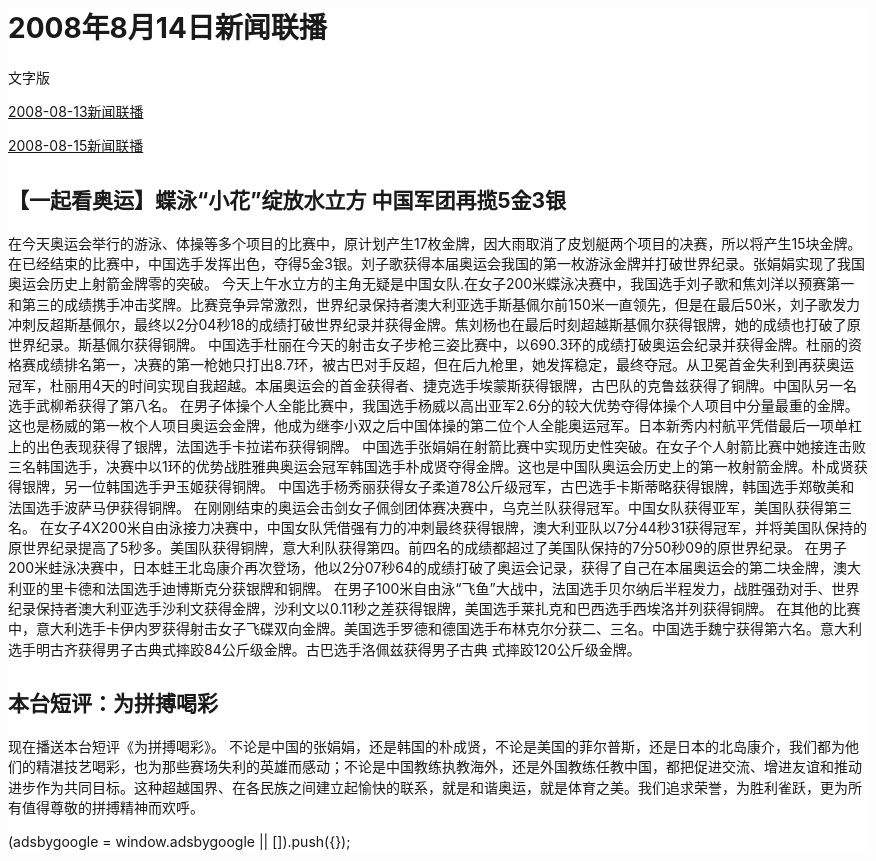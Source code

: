 







# 2008年8月14日新闻联播
 文字版








[2008-08-13新闻联播](/xinwenlianbo/20080813)


[2008-08-15新闻联播](/xinwenlianbo/20080815)





## 【一起看奥运】蝶泳“小花”绽放水立方 中国军团再揽5金3银


在今天奥运会举行的游泳、体操等多个项目的比赛中，原计划产生17枚金牌，因大雨取消了皮划艇两个项目的决赛，所以将产生15块金牌。在已经结束的比赛中，中国选手发挥出色，夺得5金3银。刘子歌获得本届奥运会我国的第一枚游泳金牌并打破世界纪录。张娟娟实现了我国奥运会历史上射箭金牌零的突破。
今天上午水立方的主角无疑是中国女队.在女子200米蝶泳决赛中，我国选手刘子歌和焦刘洋以预赛第一和第三的成绩携手冲击奖牌。比赛竞争异常激烈，世界纪录保持者澳大利亚选手斯基佩尔前150米一直领先，但是在最后50米，刘子歌发力冲刺反超斯基佩尔，最终以2分04秒18的成绩打破世界纪录并获得金牌。焦刘杨也在最后时刻超越斯基佩尔获得银牌，她的成绩也打破了原世界纪录。斯基佩尔获得铜牌。
中国选手杜丽在今天的射击女子步枪三姿比赛中，以690.3环的成绩打破奥运会纪录并获得金牌。杜丽的资格赛成绩排名第一，决赛的第一枪她只打出8.7环，被古巴对手反超，但在后九枪里，她发挥稳定，最终夺冠。从卫冕首金失利到再获奥运冠军，杜丽用4天的时间实现自我超越。本届奥运会的首金获得者、捷克选手埃蒙斯获得银牌，古巴队的克鲁兹获得了铜牌。中国队另一名选手武柳希获得了第八名。
在男子体操个人全能比赛中，我国选手杨威以高出亚军2.6分的较大优势夺得体操个人项目中分量最重的金牌。这也是杨威的第一枚个人项目奥运会金牌，他成为继李小双之后中国体操的第二位个人全能奥运冠军。日本新秀内村航平凭借最后一项单杠上的出色表现获得了银牌，法国选手卡拉诺布获得铜牌。
中国选手张娟娟在射箭比赛中实现历史性突破。在女子个人射箭比赛中她接连击败三名韩国选手，决赛中以1环的优势战胜雅典奥运会冠军韩国选手朴成贤夺得金牌。这也是中国队奥运会历史上的第一枚射箭金牌。朴成贤获得银牌，另一位韩国选手尹玉姬获得铜牌。
中国选手杨秀丽获得女子柔道78公斤级冠军，古巴选手卡斯蒂略获得银牌，韩国选手郑敬美和法国选手波萨马伊获得铜牌。
在刚刚结束的奥运会击剑女子佩剑团体赛决赛中，乌克兰队获得冠军。中国女队获得亚军，美国队获得第三名。
在女子4X200米自由泳接力决赛中，中国女队凭借强有力的冲刺最终获得银牌，澳大利亚队以7分44秒31获得冠军，并将美国队保持的原世界纪录提高了5秒多。美国队获得铜牌，意大利队获得第四。前四名的成绩都超过了美国队保持的7分50秒09的原世界纪录。
在男子200米蛙泳决赛中，日本蛙王北岛康介再次登场，他以2分07秒64的成绩打破了奥运会记录，获得了自己在本届奥运会的第二块金牌，澳大利亚的里卡德和法国选手迪博斯克分获银牌和铜牌。
在男子100米自由泳“飞鱼”大战中，法国选手贝尔纳后半程发力，战胜强劲对手、世界纪录保持者澳大利亚选手沙利文获得金牌，沙利文以0.11秒之差获得银牌，美国选手莱扎克和巴西选手西埃洛并列获得铜牌。
在其他的比赛中，意大利选手卡伊内罗获得射击女子飞碟双向金牌。美国选手罗德和德国选手布林克尔分获二、三名。中国选手魏宁获得第六名。意大利选手明古齐获得男子古典式摔跤84公斤级金牌。古巴选手洛佩兹获得男子古典
式摔跤120公斤级金牌。


## 本台短评：为拼搏喝彩


现在播送本台短评《为拼搏喝彩》。
不论是中国的张娟娟，还是韩国的朴成贤，不论是美国的菲尔普斯，还是日本的北岛康介，我们都为他们的精湛技艺喝彩，也为那些赛场失利的英雄而感动；不论是中国教练执教海外，还是外国教练任教中国，都把促进交流、增进友谊和推动进步作为共同目标。这种超越国界、在各民族之间建立起愉快的联系，就是和谐奥运，就是体育之美。我们追求荣誉，为胜利雀跃，更为所有值得尊敬的拼搏精神而欢呼。





 (adsbygoogle = window.adsbygoogle || []).push({});
